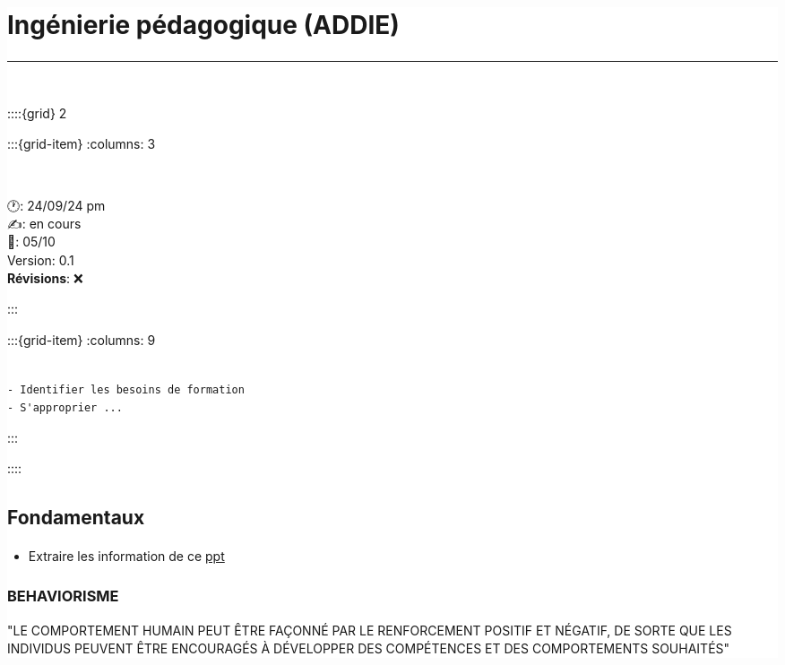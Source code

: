 # Ingénierie pédagogique (ADDIE)


***

<br>

::::{grid} 2

:::{grid-item}
:columns: 3

<br>

<div id="div-colour">

🕐: 24/09/24 pm
<br>
✍️: en cours
<br>
🚧: 05/10      
Version: 0.1
<br>
**Révisions**: ❌ 

</div>    
    
:::

:::{grid-item}
:columns: 9


```{admonition} Objectif(s) pédagogique(s)

- Identifier les besoins de formation
- S'approprier ...

```

:::

::::

## Fondamentaux

- Extraire les information de ce [ppt](https://media.licdn.com/dms/document/media/v2/D4E1FAQEElbN5LELwAw/feedshare-document-pdf-analyzed/B4EZPOY9eIHwAc-/0/1734334481236?e=1735171200&v=beta&t=6Sgl_tQc6cDgTAyJjMNuG88qyukHi4lg0j4FaOYwcQI)

### BEHAVIORISME

"LE COMPORTEMENT HUMAIN PEUT ÊTRE
FAÇONNÉ PAR LE RENFORCEMENT POSITIF ET
NÉGATIF, DE SORTE QUE LES INDIVIDUS
PEUVENT ÊTRE ENCOURAGÉS À DÉVELOPPER
DES COMPÉTENCES ET DES
COMPORTEMENTS SOUHAITÉS"
